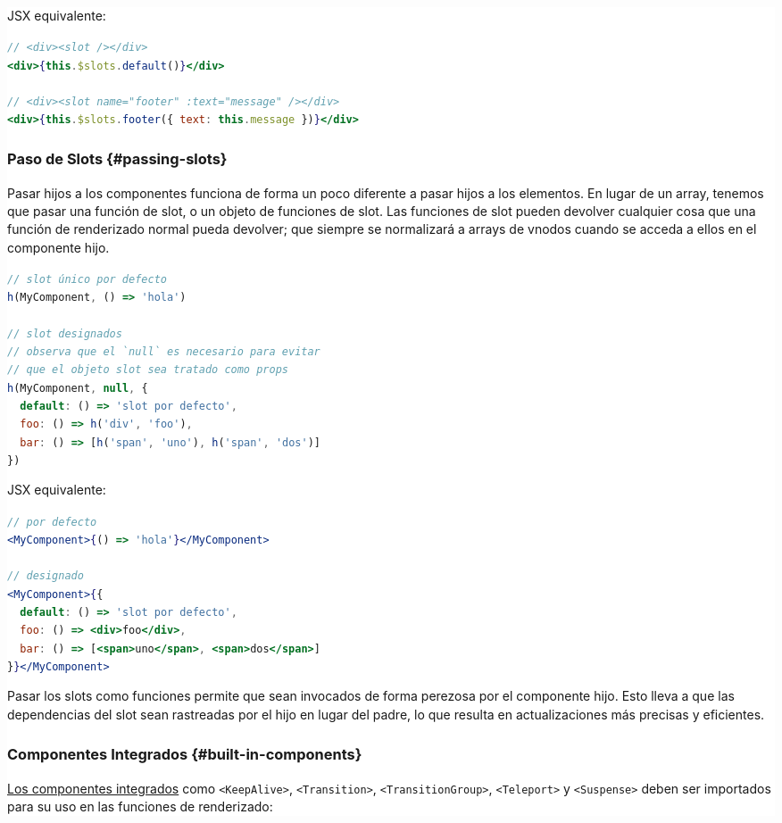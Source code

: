 JSX equivalente:

```jsx
// <div><slot /></div>
<div>{this.$slots.default()}</div>

// <div><slot name="footer" :text="message" /></div>
<div>{this.$slots.footer({ text: this.message })}</div>
```

</div>

### Paso de Slots {#passing-slots}

Pasar hijos a los componentes funciona de forma un poco diferente a pasar hijos a los elementos. En lugar de un array, tenemos que pasar una función de slot, o un objeto de funciones de slot. Las funciones de slot pueden devolver cualquier cosa que una función de renderizado normal pueda devolver; que siempre se normalizará a arrays de vnodos cuando se acceda a ellos en el componente hijo.

```js
// slot único por defecto
h(MyComponent, () => 'hola')

// slot designados
// observa que el `null` es necesario para evitar
// que el objeto slot sea tratado como props
h(MyComponent, null, {
  default: () => 'slot por defecto',
  foo: () => h('div', 'foo'),
  bar: () => [h('span', 'uno'), h('span', 'dos')]
})
```

JSX equivalente:

```jsx
// por defecto
<MyComponent>{() => 'hola'}</MyComponent>

// designado
<MyComponent>{{
  default: () => 'slot por defecto',
  foo: () => <div>foo</div>,
  bar: () => [<span>uno</span>, <span>dos</span>]
}}</MyComponent>
```

Pasar los slots como funciones permite que sean invocados de forma perezosa por el componente hijo. Esto lleva a que las dependencias del slot sean rastreadas por el hijo en lugar del padre, lo que resulta en actualizaciones más precisas y eficientes.

### Componentes Integrados {#built-in-components}

[Los componentes integrados](/api/built-in-components) como `<KeepAlive>`, `<Transition>`, `<TransitionGroup>`, `<Teleport>` y `<Suspense>` deben ser importados para su uso en las funciones de renderizado:
